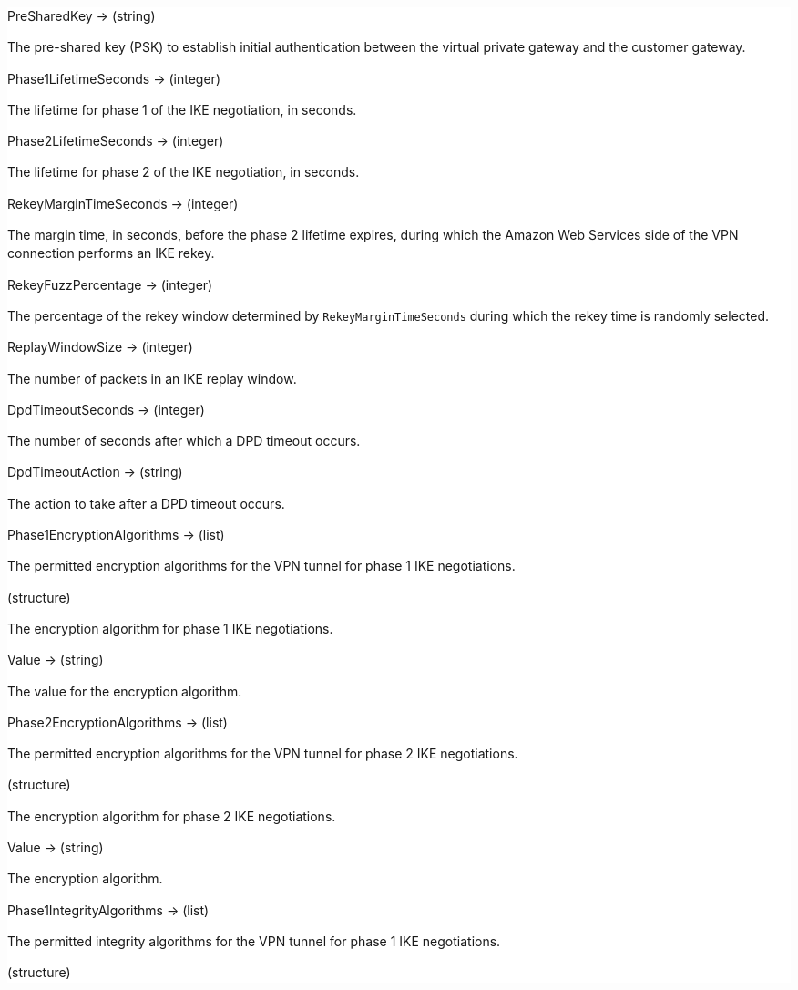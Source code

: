 PreSharedKey -> (string)

The pre-shared key (PSK) to establish initial authentication between the virtual private gateway and the customer gateway.

Phase1LifetimeSeconds -> (integer)

The lifetime for phase 1 of the IKE negotiation, in seconds.

Phase2LifetimeSeconds -> (integer)

The lifetime for phase 2 of the IKE negotiation, in seconds.

RekeyMarginTimeSeconds -> (integer)

The margin time, in seconds, before the phase 2 lifetime expires, during which the Amazon Web Services side of the VPN connection performs an IKE rekey.

RekeyFuzzPercentage -> (integer)

The percentage of the rekey window determined by `RekeyMarginTimeSeconds` during which the rekey time is randomly selected.

ReplayWindowSize -> (integer)

The number of packets in an IKE replay window.

DpdTimeoutSeconds -> (integer)

The number of seconds after which a DPD timeout occurs.

DpdTimeoutAction -> (string)

The action to take after a DPD timeout occurs.

Phase1EncryptionAlgorithms -> (list)

The permitted encryption algorithms for the VPN tunnel for phase 1 IKE negotiations.

(structure)

The encryption algorithm for phase 1 IKE negotiations.

Value -> (string)

The value for the encryption algorithm.

Phase2EncryptionAlgorithms -> (list)

The permitted encryption algorithms for the VPN tunnel for phase 2 IKE negotiations.

(structure)

The encryption algorithm for phase 2 IKE negotiations.

Value -> (string)

The encryption algorithm.

Phase1IntegrityAlgorithms -> (list)

The permitted integrity algorithms for the VPN tunnel for phase 1 IKE negotiations.

(structure)
